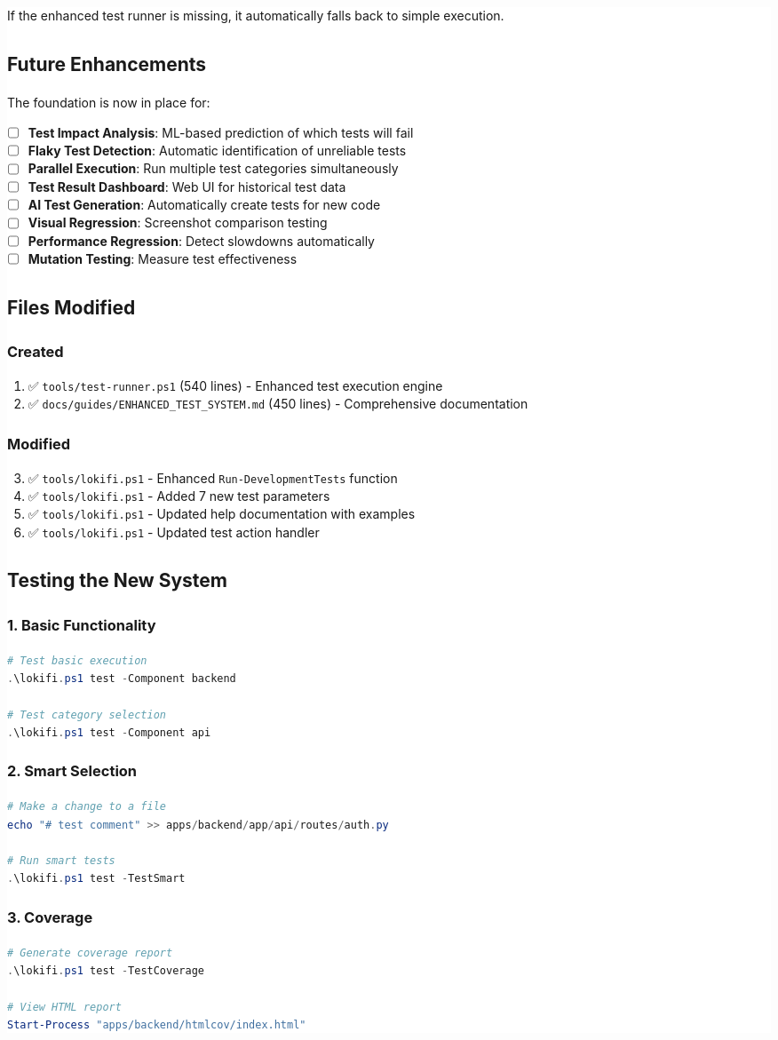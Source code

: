 If the enhanced test runner is missing, it automatically falls back to simple execution.

## Future Enhancements

The foundation is now in place for:

- [ ] **Test Impact Analysis**: ML-based prediction of which tests will fail
- [ ] **Flaky Test Detection**: Automatic identification of unreliable tests
- [ ] **Parallel Execution**: Run multiple test categories simultaneously
- [ ] **Test Result Dashboard**: Web UI for historical test data
- [ ] **AI Test Generation**: Automatically create tests for new code
- [ ] **Visual Regression**: Screenshot comparison testing
- [ ] **Performance Regression**: Detect slowdowns automatically
- [ ] **Mutation Testing**: Measure test effectiveness

## Files Modified

### Created
1. ✅ `tools/test-runner.ps1` (540 lines) - Enhanced test execution engine
2. ✅ `docs/guides/ENHANCED_TEST_SYSTEM.md` (450 lines) - Comprehensive documentation

### Modified
3. ✅ `tools/lokifi.ps1` - Enhanced `Run-DevelopmentTests` function
4. ✅ `tools/lokifi.ps1` - Added 7 new test parameters
5. ✅ `tools/lokifi.ps1` - Updated help documentation with examples
6. ✅ `tools/lokifi.ps1` - Updated test action handler

## Testing the New System

### 1. Basic Functionality
```powershell
# Test basic execution
.\lokifi.ps1 test -Component backend

# Test category selection
.\lokifi.ps1 test -Component api
```

### 2. Smart Selection
```powershell
# Make a change to a file
echo "# test comment" >> apps/backend/app/api/routes/auth.py

# Run smart tests
.\lokifi.ps1 test -TestSmart
```

### 3. Coverage
```powershell
# Generate coverage report
.\lokifi.ps1 test -TestCoverage

# View HTML report
Start-Process "apps/backend/htmlcov/index.html"
```
